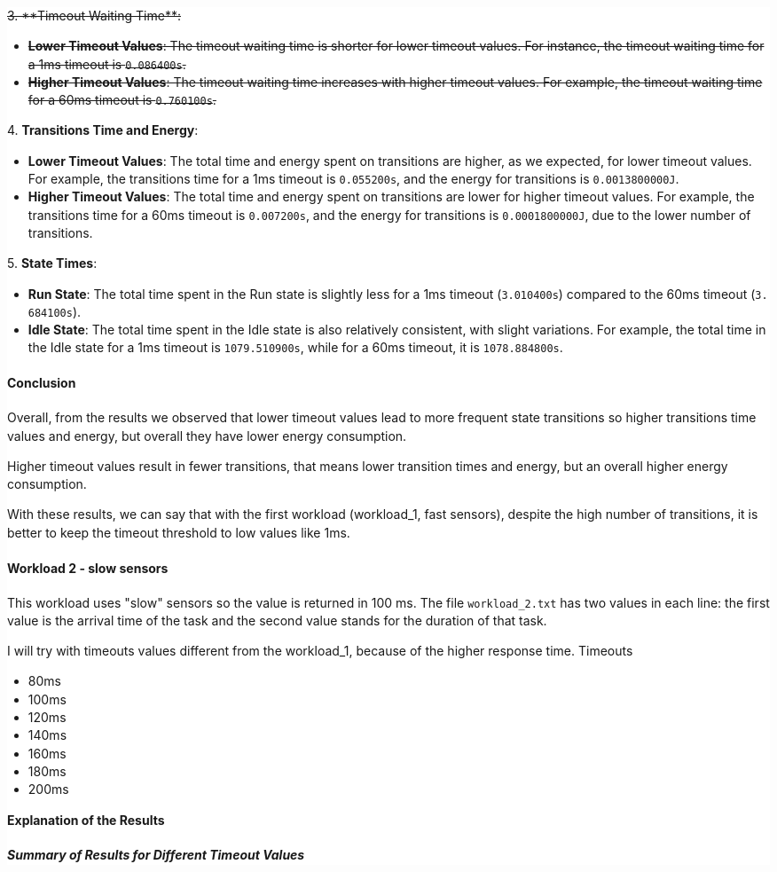 <s>
3. **Timeout Waiting Time**:

- **Lower Timeout Values**: The timeout waiting time is shorter for lower timeout values. For instance, the timeout waiting time for a 1ms timeout is `0.086400s`.
- **Higher Timeout Values**: The timeout waiting time increases with higher timeout values. For example, the timeout waiting time for a 60ms timeout is `0.760100s`.
</s>

4. **Transitions Time and Energy**:

- **Lower Timeout Values**: The total time and energy spent on transitions are higher, as we expected, for lower timeout values. For example, the transitions time for a 1ms timeout is `0.055200s`, and the energy for transitions is `0.0013800000J`.
- **Higher Timeout Values**: The total time and energy spent on transitions are lower for higher timeout values. For example, the transitions time for a 60ms timeout is `0.007200s`, and the energy for transitions is `0.0001800000J`, due to the lower number of transitions.

5. **State Times**:

- **Run State**: The total time spent in the Run state is slightly less for a 1ms timeout (`3.010400s`) compared to the 60ms timeout (`3.684100s`).
- **Idle State**: The total time spent in the Idle state is also relatively consistent, with slight variations. For example, the total time in the Idle state for a 1ms timeout is `1079.510900s`, while for a 60ms timeout, it is `1078.884800s`.

#### Conclusion

Overall, from the results we observed that lower timeout values lead to more frequent state transitions so higher transitions time values and energy, but overall they have lower energy consumption.

Higher timeout values result in fewer transitions, that means lower transition times and energy, but an overall higher energy consumption.

With these results, we can say that with the first workload (workload_1, fast sensors), despite the high number of transitions, it is better to keep the timeout threshold to low values like 1ms.

#### Workload 2 - slow sensors

This workload uses "slow" sensors so the value is returned in 100 ms.
The file `workload_2.txt` has two values in each line: the first value is the arrival time of the task and the second value stands for the duration of that task.

I will try with timeouts values different from the workload_1, because of the higher response time.
Timeouts

- 80ms
- 100ms
- 120ms
- 140ms
- 160ms
- 180ms
- 200ms

**Explanation of the Results**

##### Summary of Results for Different Timeout Values

